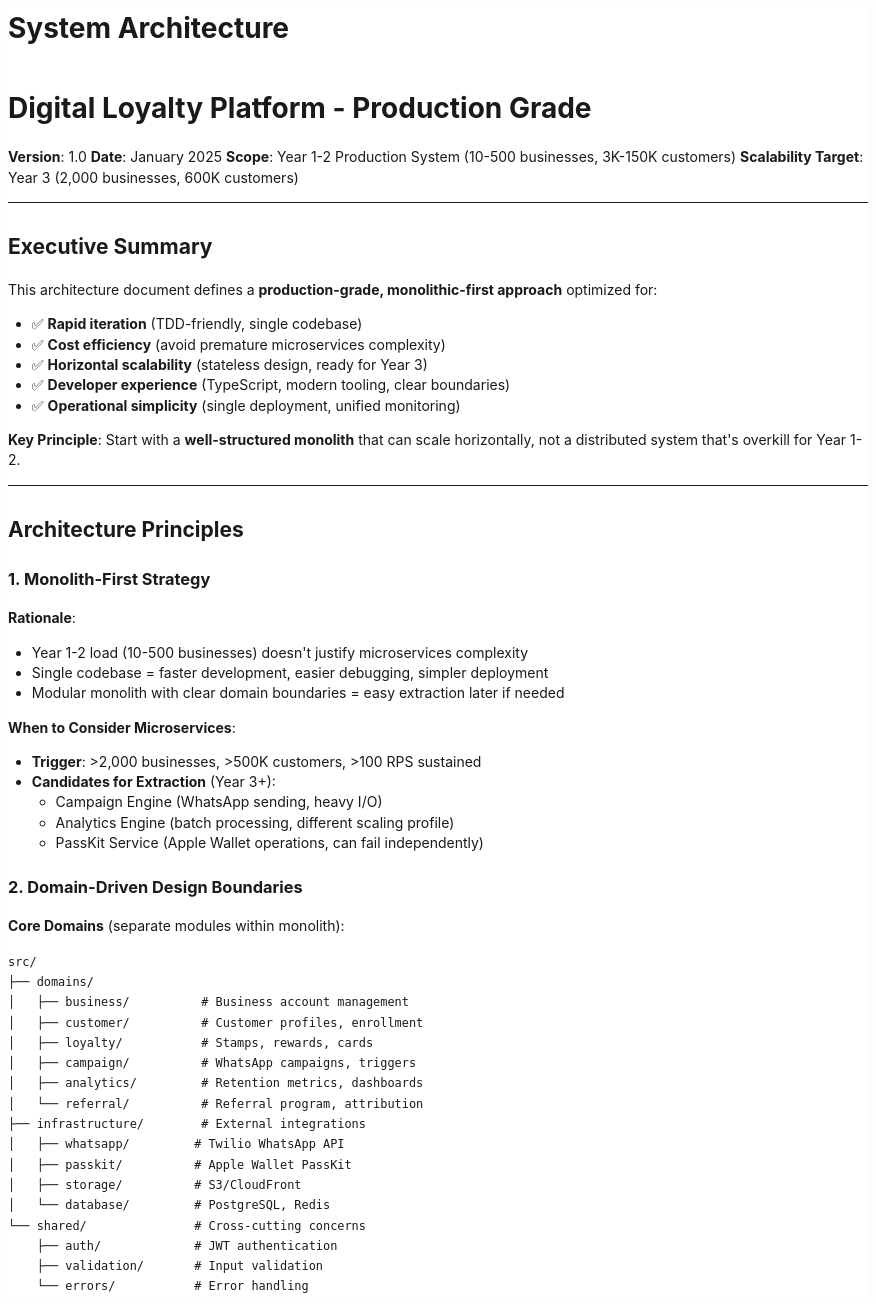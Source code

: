 # System Architecture
# Digital Loyalty Platform - Production Grade

**Version**: 1.0
**Date**: January 2025
**Scope**: Year 1-2 Production System (10-500 businesses, 3K-150K customers)
**Scalability Target**: Year 3 (2,000 businesses, 600K customers)

---

## Executive Summary

This architecture document defines a **production-grade, monolithic-first approach** optimized for:
- ✅ **Rapid iteration** (TDD-friendly, single codebase)
- ✅ **Cost efficiency** (avoid premature microservices complexity)
- ✅ **Horizontal scalability** (stateless design, ready for Year 3)
- ✅ **Developer experience** (TypeScript, modern tooling, clear boundaries)
- ✅ **Operational simplicity** (single deployment, unified monitoring)

**Key Principle**: Start with a **well-structured monolith** that can scale horizontally, not a distributed system that's overkill for Year 1-2.

---

## Architecture Principles

### 1. Monolith-First Strategy

**Rationale**:
- Year 1-2 load (10-500 businesses) doesn't justify microservices complexity
- Single codebase = faster development, easier debugging, simpler deployment
- Modular monolith with clear domain boundaries = easy extraction later if needed

**When to Consider Microservices**:
- **Trigger**: >2,000 businesses, >500K customers, >100 RPS sustained
- **Candidates for Extraction** (Year 3+):
  - Campaign Engine (WhatsApp sending, heavy I/O)
  - Analytics Engine (batch processing, different scaling profile)
  - PassKit Service (Apple Wallet operations, can fail independently)

### 2. Domain-Driven Design Boundaries

**Core Domains** (separate modules within monolith):

```
src/
├── domains/
│   ├── business/          # Business account management
│   ├── customer/          # Customer profiles, enrollment
│   ├── loyalty/           # Stamps, rewards, cards
│   ├── campaign/          # WhatsApp campaigns, triggers
│   ├── analytics/         # Retention metrics, dashboards
│   └── referral/          # Referral program, attribution
├── infrastructure/        # External integrations
│   ├── whatsapp/         # Twilio WhatsApp API
│   ├── passkit/          # Apple Wallet PassKit
│   ├── storage/          # S3/CloudFront
│   └── database/         # PostgreSQL, Redis
└── shared/               # Cross-cutting concerns
    ├── auth/             # JWT authentication
    ├── validation/       # Input validation
    └── errors/           # Error handling
```